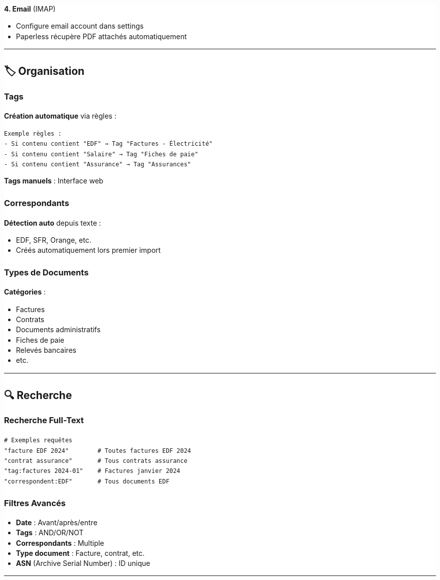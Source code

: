 **4. Email** (IMAP)
- Configure email account dans settings
- Paperless récupère PDF attachés automatiquement

---

## 🏷️ Organisation

### Tags

**Création automatique** via règles :
```
Exemple règles :
- Si contenu contient "EDF" → Tag "Factures - Électricité"
- Si contenu contient "Salaire" → Tag "Fiches de paie"
- Si contenu contient "Assurance" → Tag "Assurances"
```

**Tags manuels** : Interface web

### Correspondants

**Détection auto** depuis texte :
- EDF, SFR, Orange, etc.
- Créés automatiquement lors premier import

### Types de Documents

**Catégories** :
- Factures
- Contrats
- Documents administratifs
- Fiches de paie
- Relevés bancaires
- etc.

---

## 🔍 Recherche

### Recherche Full-Text

```
# Exemples requêtes
"facture EDF 2024"        # Toutes factures EDF 2024
"contrat assurance"       # Tous contrats assurance
"tag:factures 2024-01"    # Factures janvier 2024
"correspondent:EDF"       # Tous documents EDF
```

### Filtres Avancés

- **Date** : Avant/après/entre
- **Tags** : AND/OR/NOT
- **Correspondants** : Multiple
- **Type document** : Facture, contrat, etc.
- **ASN** (Archive Serial Number) : ID unique

---